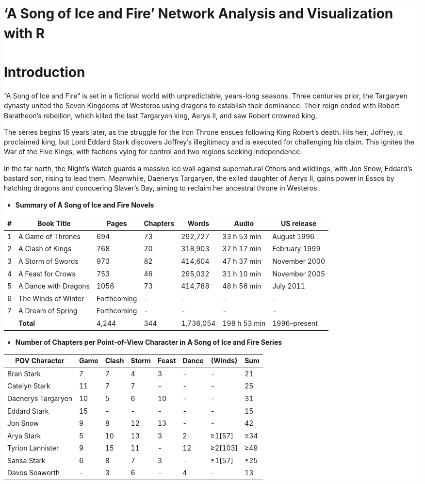 # ‘A Song of Ice and Fire’ Network Analysis and Visualization with R

# Introduction

“A Song of Ice and Fire” is set in a fictional world with unpredictable,
years-long seasons. Three centuries prior, the Targaryen dynasty united
the Seven Kingdoms of Westeros using dragons to establish their
dominance. Their reign ended with Robert Baratheon’s rebellion, which
killed the last Targaryen king, Aerys II, and saw Robert crowned king.

The series begins 15 years later, as the struggle for the Iron Throne
ensues following King Robert’s death. His heir, Joffrey, is proclaimed
king, but Lord Eddard Stark discovers Joffrey’s illegitimacy and is
executed for challenging his claim. This ignites the War of the Five
Kings, with factions vying for control and two regions seeking
independence.

In the far north, the Night’s Watch guards a massive ice wall against
supernatural Others and wildlings, with Jon Snow, Eddard’s bastard son,
rising to lead them. Meanwhile, Daenerys Targaryen, the exiled daughter
of Aerys II, gains power in Essos by hatching dragons and conquering
Slaver’s Bay, aiming to reclaim her ancestral throne in Westeros.

- **Summary of A Song of Ice and Fire Novels**

| \# | Book Title | Pages | Chapters | Words | Audio | US release |
|----|----|----|----|----|----|----|
| 1 | A Game of Thrones | 694 | 73 | 292,727 | 33 h 53 min | August 1996 |
| 2 | A Clash of Kings | 768 | 70 | 318,903 | 37 h 17 min | February 1999 |
| 3 | A Storm of Swords | 973 | 82 | 414,604 | 47 h 37 min | November 2000 |
| 4 | A Feast for Crows | 753 | 46 | 295,032 | 31 h 10 min | November 2005 |
| 5 | A Dance with Dragons | 1056 | 73 | 414,788 | 48 h 56 min | July 2011 |
| 6 | The Winds of Winter | Forthcoming | \- | \- | \- | \- |
| 7 | A Dream of Spring | Forthcoming | \- | \- | \- | \- |
|  | **Total** | 4,244 | 344 | 1,736,054 | 198 h 53 min | 1996–present |

- **Number of Chapters per Point-of-View Character in A Song of Ice and
  Fire Series**

| POV Character | Game | Clash | Storm | Feast | Dance | (Winds) | Sum |
|----|----|----|----|----|----|----|----|
| Bran Stark | 7 | 7 | 4 | 3 | \- | \- | 21 |
| Catelyn Stark | 11 | 7 | 7 | \- | \- | \- | 25 |
| Daenerys Targaryen | 10 | 5 | 6 | 10 | \- | \- | 31 |
| Eddard Stark | 15 | \- | \- | \- | \- | \- | 15 |
| Jon Snow | 9 | 8 | 12 | 13 | \- | \- | 42 |
| Arya Stark | 5 | 10 | 13 | 3 | 2 | ≥1\[57\] | ≥34 |
| Tyrion Lannister | 9 | 15 | 11 | \- | 12 | ≥2\[103\] | ≥49 |
| Sansa Stark | 6 | 8 | 7 | 3 | \- | ≥1\[57\] | ≥25 |
| Davos Seaworth | \- | 3 | 6 | \- | 4 | \- | 13 |